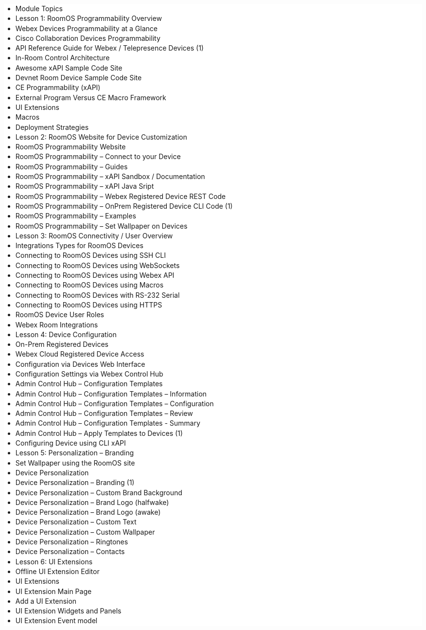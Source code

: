 
- Module Topics
- Lesson 1: RoomOS Programmability Overview
- Webex Devices Programmability at a Glance
- Cisco Collaboration Devices Programmability
- API Reference Guide for Webex / Telepresence Devices (1)
- In-Room Control Architecture
- Awesome xAPI Sample Code Site
- Devnet Room Device Sample Code Site
- CE Programmability (xAPI)
- External Program Versus CE Macro Framework
- UI Extensions
- Macros
- Deployment Strategies
- Lesson 2: RoomOS Website for Device Customization
- RoomOS Programmability Website
- RoomOS Programmability – Connect to your Device
- RoomOS Programmability – Guides
- RoomOS Programmability – xAPI Sandbox / Documentation
- RoomOS Programmability – xAPI Java Sript
- RoomOS Programmability – Webex Registered Device REST Code
- RoomOS Programmability – OnPrem Registered Device CLI Code (1)
- RoomOS Programmability – Examples
- RoomOS Programmability – Set Wallpaper on Devices
- Lesson 3: RoomOS Connectivity / User Overview
- Integrations Types for RoomOS Devices
- Connecting to RoomOS Devices using SSH CLI
- Connecting to RoomOS Devices using WebSockets
- Connecting to RoomOS Devices using Webex API
- Connecting to RoomOS Devices using Macros
- Connecting to RoomOS Devices with RS-232 Serial
- Connecting to RoomOS Devices using HTTPS
- RoomOS Device User Roles
- Webex Room Integrations
- Lesson 4: Device Configuration
- On-Prem Registered Devices
- Webex Cloud Registered Device Access
- Configuration via Devices Web Interface
- Configuration Settings via Webex Control Hub
- Admin Control Hub – Configuration Templates
- Admin Control Hub – Configuration Templates – Information
- Admin Control Hub – Configuration Templates – Configuration
- Admin Control Hub – Configuration Templates – Review
- Admin Control Hub – Configuration Templates  - Summary
- Admin Control Hub – Apply Templates to Devices (1)
- Configuring Device using CLI xAPI
- Lesson 5: Personalization – Branding
- Set Wallpaper using the RoomOS site
- Device Personalization
- Device Personalization – Branding (1)
- Device Personalization – Custom Brand Background
- Device Personalization – Brand Logo (halfwake)
- Device Personalization – Brand Logo (awake)
- Device Personalization – Custom Text
- Device Personalization – Custom Wallpaper
- Device Personalization – Ringtones
- Device Personalization – Contacts
- Lesson 6: UI Extensions
- Offline UI Extension Editor
- UI Extensions
- UI Extension Main Page
- Add a UI Extension
- UI Extension Widgets and Panels
- UI Extension Event model